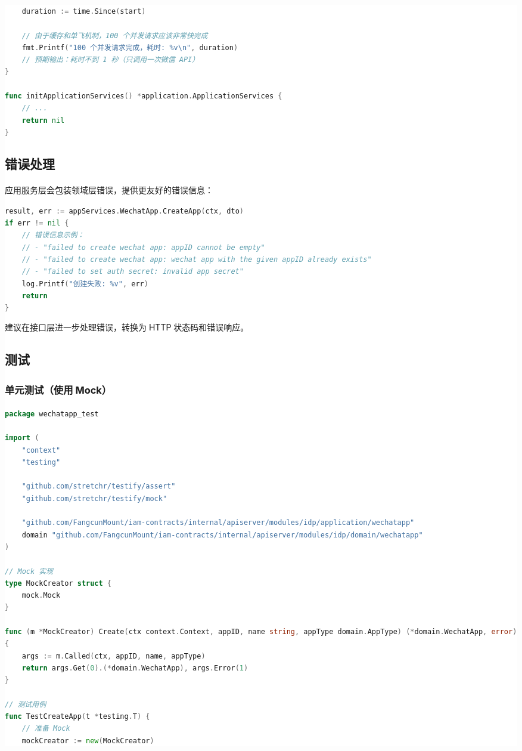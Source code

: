 ```go
    duration := time.Since(start)

    // 由于缓存和单飞机制，100 个并发请求应该非常快完成
    fmt.Printf("100 个并发请求完成，耗时: %v\n", duration)
    // 预期输出：耗时不到 1 秒（只调用一次微信 API）
}

func initApplicationServices() *application.ApplicationServices {
    // ...
    return nil
}
```

## 错误处理

应用服务层会包装领域层错误，提供更友好的错误信息：

```go
result, err := appServices.WechatApp.CreateApp(ctx, dto)
if err != nil {
    // 错误信息示例：
    // - "failed to create wechat app: appID cannot be empty"
    // - "failed to create wechat app: wechat app with the given appID already exists"
    // - "failed to set auth secret: invalid app secret"
    log.Printf("创建失败: %v", err)
    return
}
```

建议在接口层进一步处理错误，转换为 HTTP 状态码和错误响应。

## 测试

### 单元测试（使用 Mock）

```go
package wechatapp_test

import (
    "context"
    "testing"

    "github.com/stretchr/testify/assert"
    "github.com/stretchr/testify/mock"

    "github.com/FangcunMount/iam-contracts/internal/apiserver/modules/idp/application/wechatapp"
    domain "github.com/FangcunMount/iam-contracts/internal/apiserver/modules/idp/domain/wechatapp"
)

// Mock 实现
type MockCreator struct {
    mock.Mock
}

func (m *MockCreator) Create(ctx context.Context, appID, name string, appType domain.AppType) (*domain.WechatApp, error) {
    args := m.Called(ctx, appID, name, appType)
    return args.Get(0).(*domain.WechatApp), args.Error(1)
}

// 测试用例
func TestCreateApp(t *testing.T) {
    // 准备 Mock
    mockCreator := new(MockCreator)
```